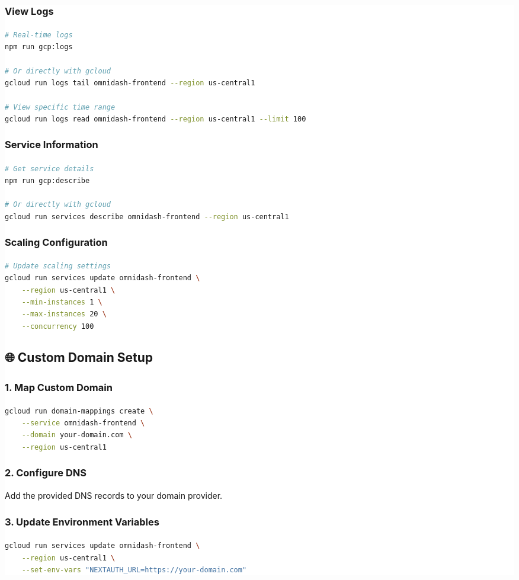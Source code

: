 ### View Logs
```bash
# Real-time logs
npm run gcp:logs

# Or directly with gcloud
gcloud run logs tail omnidash-frontend --region us-central1

# View specific time range
gcloud run logs read omnidash-frontend --region us-central1 --limit 100
```

### Service Information
```bash
# Get service details
npm run gcp:describe

# Or directly with gcloud
gcloud run services describe omnidash-frontend --region us-central1
```

### Scaling Configuration
```bash
# Update scaling settings
gcloud run services update omnidash-frontend \
    --region us-central1 \
    --min-instances 1 \
    --max-instances 20 \
    --concurrency 100
```

## 🌐 Custom Domain Setup

### 1. Map Custom Domain
```bash
gcloud run domain-mappings create \
    --service omnidash-frontend \
    --domain your-domain.com \
    --region us-central1
```

### 2. Configure DNS
Add the provided DNS records to your domain provider.

### 3. Update Environment Variables
```bash
gcloud run services update omnidash-frontend \
    --region us-central1 \
    --set-env-vars "NEXTAUTH_URL=https://your-domain.com"
```
